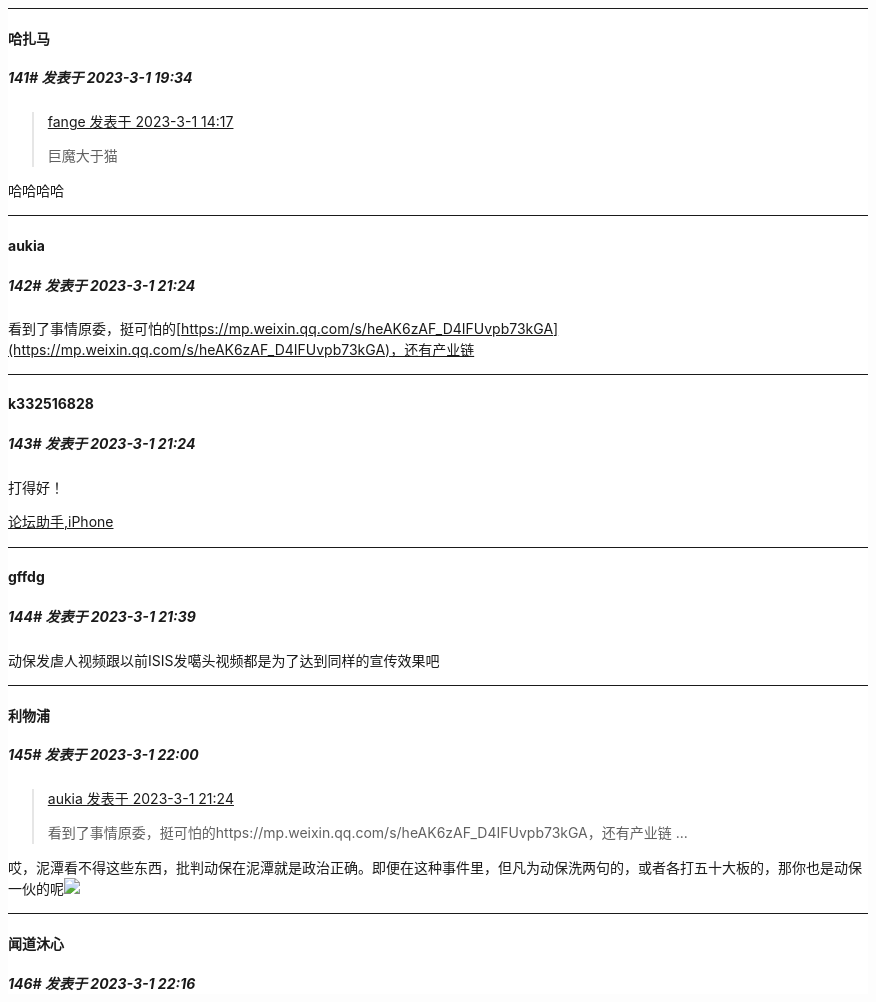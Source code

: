 
*****

####  哈扎马  
##### 141#       发表于 2023-3-1 19:34

<blockquote><a href="httphttps://bbs.saraba1st.com/2b/forum.php?mod=redirect&amp;goto=findpost&amp;pid=59926602&amp;ptid=2121870" target="_blank">fange 发表于 2023-3-1 14:17</a>

巨魔大于猫</blockquote>
哈哈哈哈


*****

####  aukia  
##### 142#       发表于 2023-3-1 21:24

看到了事情原委，挺可怕的[https://mp.weixin.qq.com/s/heAK6zAF_D4IFUvpb73kGA](https://mp.weixin.qq.com/s/heAK6zAF_D4IFUvpb73kGA)，还有产业链

*****

####  k332516828  
##### 143#       发表于 2023-3-1 21:24

打得好！

[论坛助手,iPhone](https://bbs.saraba1st.com/2b/forum.php?mod=viewthread&amp;tid=2029836)


*****

####  gffdg  
##### 144#       发表于 2023-3-1 21:39

动保发虐人视频跟以前ISIS发噶头视频都是为了达到同样的宣传效果吧


*****

####  利物浦  
##### 145#       发表于 2023-3-1 22:00

<blockquote><a href="httphttps://bbs.saraba1st.com/2b/forum.php?mod=redirect&amp;goto=findpost&amp;pid=59931296&amp;ptid=2121870" target="_blank">aukia 发表于 2023-3-1 21:24</a>

看到了事情原委，挺可怕的https://mp.weixin.qq.com/s/heAK6zAF_D4IFUvpb73kGA，还有产业链 ...</blockquote>
哎，泥潭看不得这些东西，批判动保在泥潭就是政治正确。即便在这种事件里，但凡为动保洗两句的，或者各打五十大板的，那你也是动保一伙的呢<img src="https://static.saraba1st.com/image/smiley/face2017/049.png" referrerpolicy="no-referrer">


*****

####  闻道沐心  
##### 146#       发表于 2023-3-1 22:16
